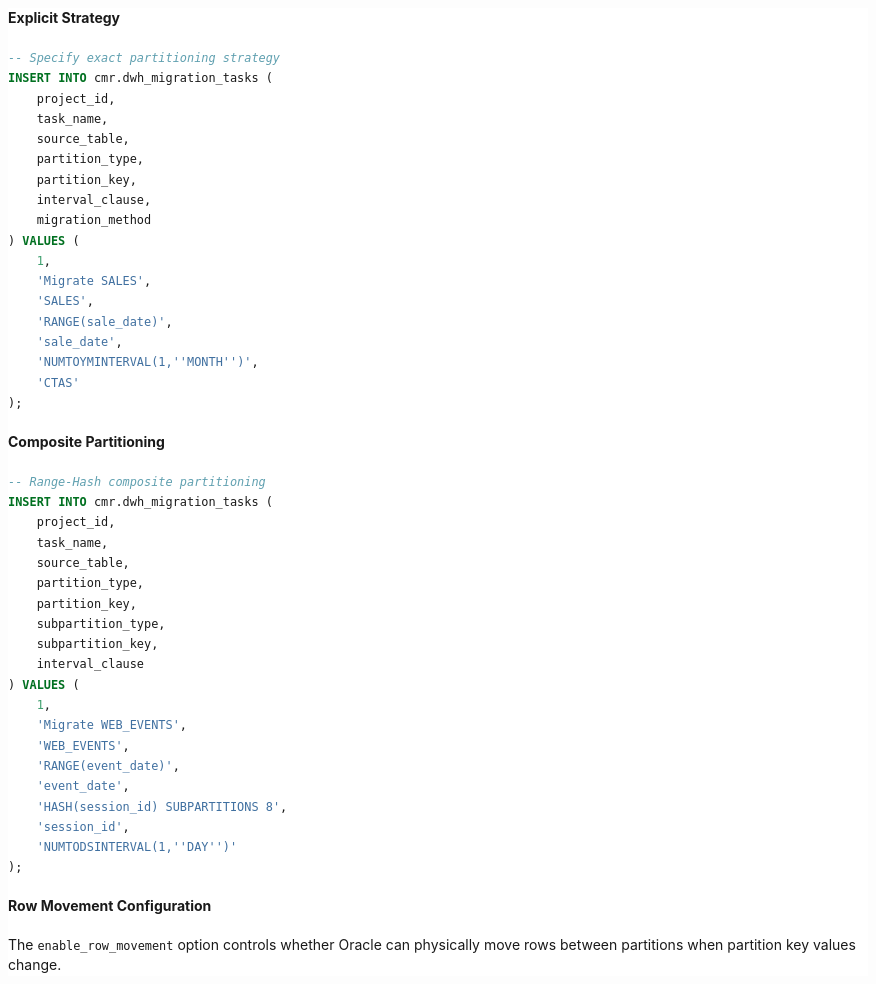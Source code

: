 ```sql
```

#### Explicit Strategy

```sql
-- Specify exact partitioning strategy
INSERT INTO cmr.dwh_migration_tasks (
    project_id,
    task_name,
    source_table,
    partition_type,
    partition_key,
    interval_clause,
    migration_method
) VALUES (
    1,
    'Migrate SALES',
    'SALES',
    'RANGE(sale_date)',
    'sale_date',
    'NUMTOYMINTERVAL(1,''MONTH'')',
    'CTAS'
);
```

#### Composite Partitioning

```sql
-- Range-Hash composite partitioning
INSERT INTO cmr.dwh_migration_tasks (
    project_id,
    task_name,
    source_table,
    partition_type,
    partition_key,
    subpartition_type,
    subpartition_key,
    interval_clause
) VALUES (
    1,
    'Migrate WEB_EVENTS',
    'WEB_EVENTS',
    'RANGE(event_date)',
    'event_date',
    'HASH(session_id) SUBPARTITIONS 8',
    'session_id',
    'NUMTODSINTERVAL(1,''DAY'')'
);
```

#### Row Movement Configuration

The `enable_row_movement` option controls whether Oracle can physically move rows between partitions when partition key values change.
